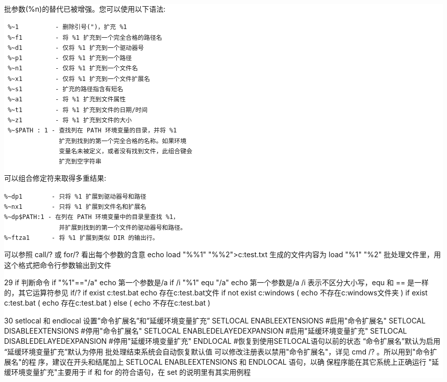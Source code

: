 批参数(%n)的替代已被增强。您可以使用以下语法:

     %~1          - 删除引号(")，扩充 %1
     %~f1         - 将 %1 扩充到一个完全合格的路径名
     %~d1         - 仅将 %1 扩充到一个驱动器号
     %~p1         - 仅将 %1 扩充到一个路径
     %~n1         - 仅将 %1 扩充到一个文件名
     %~x1         - 仅将 %1 扩充到一个文件扩展名
     %~s1         - 扩充的路径指含有短名
     %~a1         - 将 %1 扩充到文件属性
     %~t1         - 将 %1 扩充到文件的日期/时间
     %~z1         - 将 %1 扩充到文件的大小
     %~$PATH : 1 - 查找列在 PATH 环境变量的目录，并将 %1
                   扩充到找到的第一个完全合格的名称。如果环境
                   变量名未被定义，或者没有找到文件，此组合键会
                   扩充到空字符串

可以组合修定符来取得多重结果:

    %~dp1        - 只将 %1 扩展到驱动器号和路径
    %~nx1        - 只将 %1 扩展到文件名和扩展名
    %~dp$PATH:1 - 在列在 PATH 环境变量中的目录里查找 %1，
                   并扩展到找到的第一个文件的驱动器号和路径。
    %~ftza1      - 将 %1 扩展到类似 DIR 的输出行。
可以参照 call/? 或 for/? 看出每个参数的含意
echo load "%%1" "%%2">c:test.txt
生成的文件内容为 load "%1" "%2"
批处理文件里，用这个格式把命令行参数输出到文件

29 if
判断命令
if "%1"=="/a" echo 第一个参数是/a
if /i "%1" equ "/a" echo 第一个参数是/a
/i 表示不区分大小写，equ 和 == 是一样的，其它运算符参见 if/?
if exist c:test.bat echo 存在c:test.bat文件
if not exist c:windows (
     echo 不存在c:windows文件夹
     )
if exist c:test.bat (
     echo 存在c:test.bat
     ) else (
     echo 不存在c:test.bat
     )

30 setlocal 和 endlocal
设置”命令扩展名”和”延缓环境变量扩充”
SETLOCAL ENABLEEXTENSIONS             #启用"命令扩展名"
SETLOCAL DISABLEEXTENSIONS            #停用"命令扩展名"
SETLOCAL ENABLEDELAYEDEXPANSION       #启用"延缓环境变量扩充"
SETLOCAL DISABLEDELAYEDEXPANSION      #停用"延缓环境变量扩充"
ENDLOCAL                              #恢复到使用SETLOCAL语句以前的状态
“命令扩展名”默认为启用
“延缓环境变量扩充”默认为停用
批处理结束系统会自动恢复默认值
可以修改注册表以禁用"命令扩展名"，详见 cmd /? 。所以用到"命令扩展名"的程
序，建议在开头和结尾加上 SETLOCAL ENABLEEXTENSIONS 和 ENDLOCAL 语句，以确
保程序能在其它系统上正确运行
"延缓环境变量扩充"主要用于 if 和 for 的符合语句，在 set 的说明里有其实用例程
